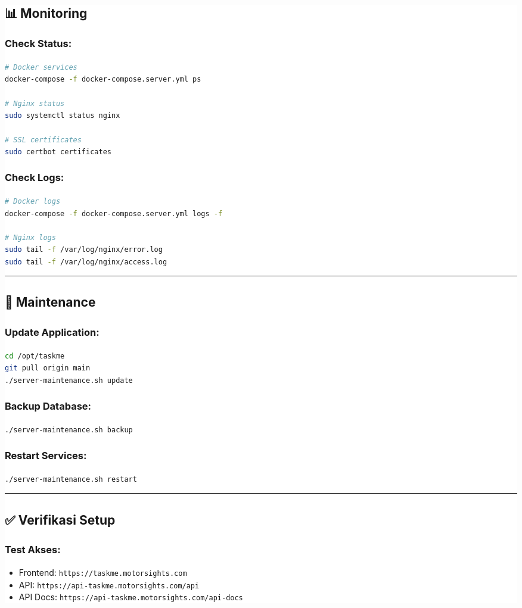 
## 📊 Monitoring

### **Check Status:**
```bash
# Docker services
docker-compose -f docker-compose.server.yml ps

# Nginx status
sudo systemctl status nginx

# SSL certificates
sudo certbot certificates
```

### **Check Logs:**
```bash
# Docker logs
docker-compose -f docker-compose.server.yml logs -f

# Nginx logs
sudo tail -f /var/log/nginx/error.log
sudo tail -f /var/log/nginx/access.log
```

---

## 🔄 Maintenance

### **Update Application:**
```bash
cd /opt/taskme
git pull origin main
./server-maintenance.sh update
```

### **Backup Database:**
```bash
./server-maintenance.sh backup
```

### **Restart Services:**
```bash
./server-maintenance.sh restart
```

---

## ✅ Verifikasi Setup

### **Test Akses:**
- Frontend: `https://taskme.motorsights.com`
- API: `https://api-taskme.motorsights.com/api`
- API Docs: `https://api-taskme.motorsights.com/api-docs`
